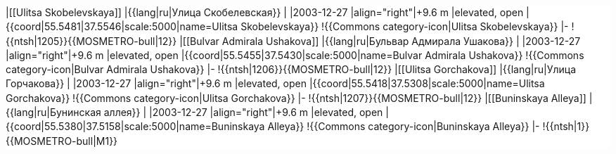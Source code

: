 |[[Ulitsa Skobelevskaya]]
|{{lang|ru|Улица Скобелевская}}
|
|2003-12-27
|align="right"|+9.6 m
|elevated, open
|{{coord|55.5481|37.5546|scale:5000|name=Ulitsa Skobelevskaya}}
!{{Commons category-icon|Ulitsa Skobelevskaya}}
|-
!{{ntsh|1205}}{{MOSMETRO-bull|12}}
|[[Bulvar Admirala Ushakova]]
|{{lang|ru|Бульвар Адмирала Ушакова}}
|
|2003-12-27
|align="right"|+9.6 m
|elevated, open
|{{coord|55.5455|37.5430|scale:5000|name=Bulvar Admirala Ushakova}}
!{{Commons category-icon|Bulvar Admirala Ushakova}}
|-
!{{ntsh|1206}}{{MOSMETRO-bull|12}}
|[[Ulitsa Gorchakova]]
|{{lang|ru|Улица Горчакова}}
|
|2003-12-27
|align="right"|+9.6 m
|elevated, open
|{{coord|55.5418|37.5308|scale:5000|name=Ulitsa Gorchakova}}
!{{Commons category-icon|Ulitsa Gorchakova}}
|-
!{{ntsh|1207}}{{MOSMETRO-bull|12}}
|[[Buninskaya Alleya]]
|{{lang|ru|Бунинская аллея}}
|
|2003-12-27
|align="right"|+9.6 m
|elevated, open
|{{coord|55.5380|37.5158|scale:5000|name=Buninskaya Alleya}}
!{{Commons category-icon|Buninskaya Alleya}}
|-
!{{ntsh|1}}{{MOSMETRO-bull|M1}}